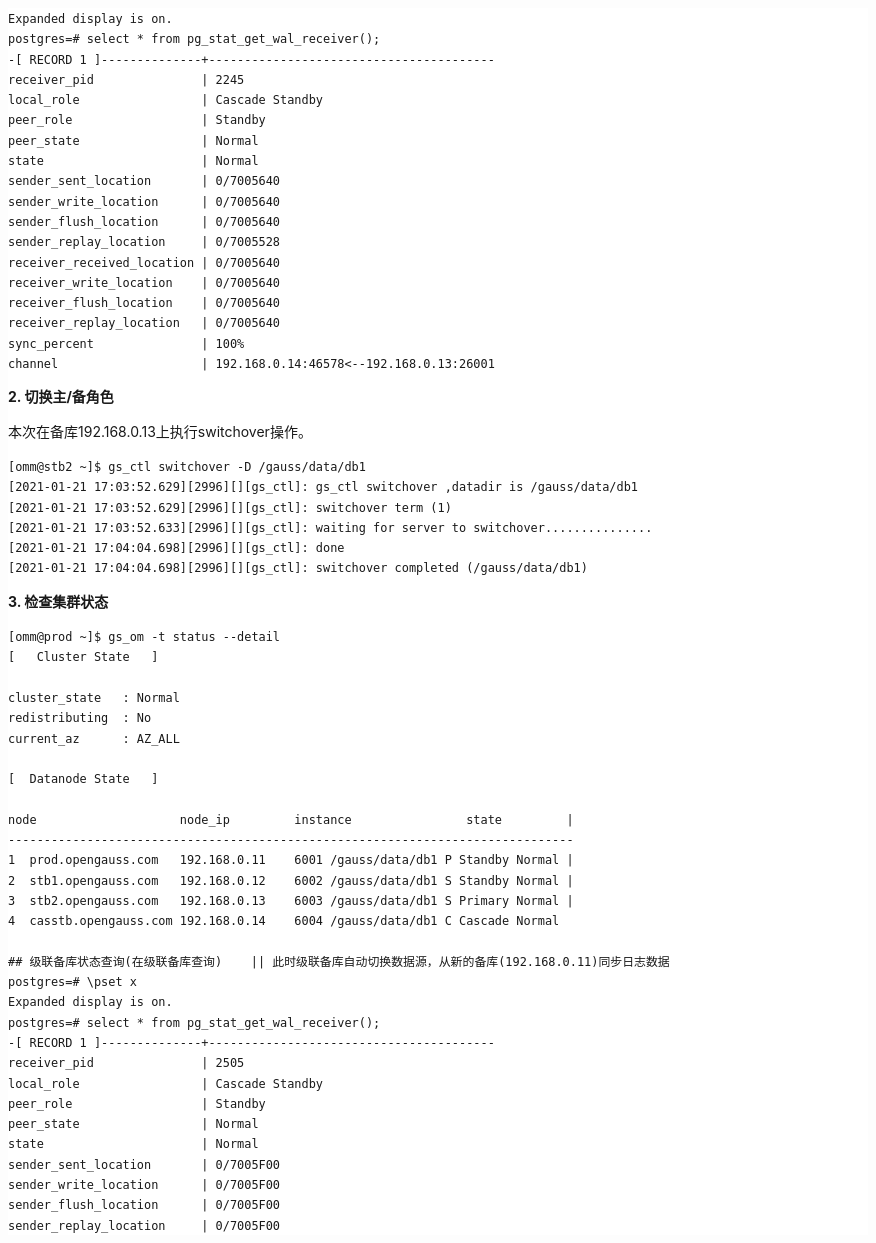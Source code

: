 ```
Expanded display is on.
postgres=# select * from pg_stat_get_wal_receiver();
-[ RECORD 1 ]--------------+----------------------------------------
receiver_pid               | 2245
local_role                 | Cascade Standby
peer_role                  | Standby
peer_state                 | Normal
state                      | Normal
sender_sent_location       | 0/7005640
sender_write_location      | 0/7005640
sender_flush_location      | 0/7005640
sender_replay_location     | 0/7005528
receiver_received_location | 0/7005640
receiver_write_location    | 0/7005640
receiver_flush_location    | 0/7005640
receiver_replay_location   | 0/7005640
sync_percent               | 100%
channel                    | 192.168.0.14:46578<--192.168.0.13:26001
```

**2. 切换主/备角色**

本次在备库192.168.0.13上执行switchover操作。

```
[omm@stb2 ~]$ gs_ctl switchover -D /gauss/data/db1
[2021-01-21 17:03:52.629][2996][][gs_ctl]: gs_ctl switchover ,datadir is /gauss/data/db1
[2021-01-21 17:03:52.629][2996][][gs_ctl]: switchover term (1)
[2021-01-21 17:03:52.633][2996][][gs_ctl]: waiting for server to switchover...............
[2021-01-21 17:04:04.698][2996][][gs_ctl]: done
[2021-01-21 17:04:04.698][2996][][gs_ctl]: switchover completed (/gauss/data/db1)
```

**3. 检查集群状态**

```
[omm@prod ~]$ gs_om -t status --detail
[   Cluster State   ]

cluster_state   : Normal
redistributing  : No
current_az      : AZ_ALL

[  Datanode State   ]

node                    node_ip         instance                state         |
-------------------------------------------------------------------------------
1  prod.opengauss.com   192.168.0.11    6001 /gauss/data/db1 P Standby Normal | 
2  stb1.opengauss.com   192.168.0.12    6002 /gauss/data/db1 S Standby Normal | 
3  stb2.opengauss.com   192.168.0.13    6003 /gauss/data/db1 S Primary Normal | 
4  casstb.opengauss.com 192.168.0.14    6004 /gauss/data/db1 C Cascade Normal

## 级联备库状态查询(在级联备库查询)    || 此时级联备库自动切换数据源，从新的备库(192.168.0.11)同步日志数据
postgres=# \pset x
Expanded display is on.
postgres=# select * from pg_stat_get_wal_receiver();
-[ RECORD 1 ]--------------+----------------------------------------
receiver_pid               | 2505
local_role                 | Cascade Standby
peer_role                  | Standby
peer_state                 | Normal
state                      | Normal
sender_sent_location       | 0/7005F00
sender_write_location      | 0/7005F00
sender_flush_location      | 0/7005F00
sender_replay_location     | 0/7005F00
```